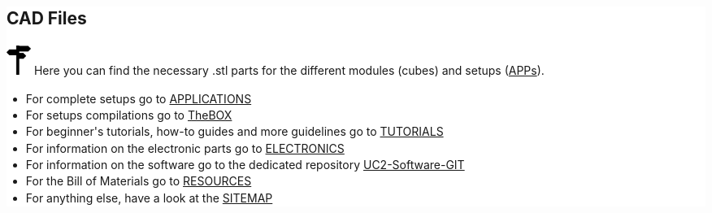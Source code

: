 ## CAD Files
<a href="#icon01" name="icon01"><img src="../IMAGES/signpost.png" width=30></a> Here you can find the necessary .stl parts for the different modules (cubes) and setups ([APPs](../APPLICATIONS)).

* For complete setups go to [APPLICATIONS](../APPLICATIONS)
* For setups compilations go to [TheBOX](../TheBOX)
* For beginner's tutorials, how-to guides and more guidelines go to [TUTORIALS](../TUTORIALS)
* For information on the electronic parts go to [ELECTRONICS](../ELECTRONICS)
* For information on the software go to the dedicated repository [UC2-Software-GIT](https://github.com/bionanoimaging/UC2-Software-GIT)
* For the Bill of Materials go to [RESOURCES](../TUTORIALS/RESOURCES)
* For anything else, have a look at the [SITEMAP](../SITEMAP.md)
